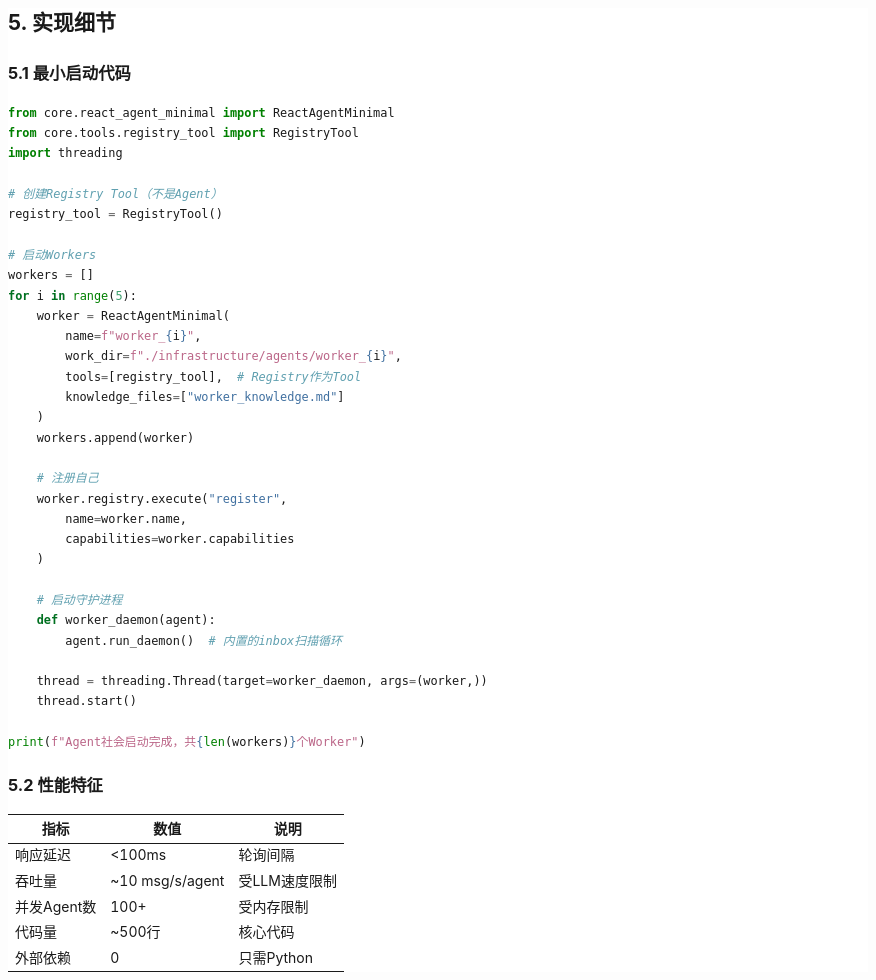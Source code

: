 ## 5. 实现细节

### 5.1 最小启动代码

```python
from core.react_agent_minimal import ReactAgentMinimal
from core.tools.registry_tool import RegistryTool
import threading

# 创建Registry Tool（不是Agent）
registry_tool = RegistryTool()

# 启动Workers
workers = []
for i in range(5):
    worker = ReactAgentMinimal(
        name=f"worker_{i}",
        work_dir=f"./infrastructure/agents/worker_{i}",
        tools=[registry_tool],  # Registry作为Tool
        knowledge_files=["worker_knowledge.md"]
    )
    workers.append(worker)
    
    # 注册自己
    worker.registry.execute("register",
        name=worker.name,
        capabilities=worker.capabilities
    )
    
    # 启动守护进程
    def worker_daemon(agent):
        agent.run_daemon()  # 内置的inbox扫描循环
    
    thread = threading.Thread(target=worker_daemon, args=(worker,))
    thread.start()

print(f"Agent社会启动完成，共{len(workers)}个Worker")
```

### 5.2 性能特征

| 指标 | 数值 | 说明 |
|------|------|------|
| 响应延迟 | <100ms | 轮询间隔 |
| 吞吐量 | ~10 msg/s/agent | 受LLM速度限制 |
| 并发Agent数 | 100+ | 受内存限制 |
| 代码量 | ~500行 | 核心代码 |
| 外部依赖 | 0 | 只需Python |
